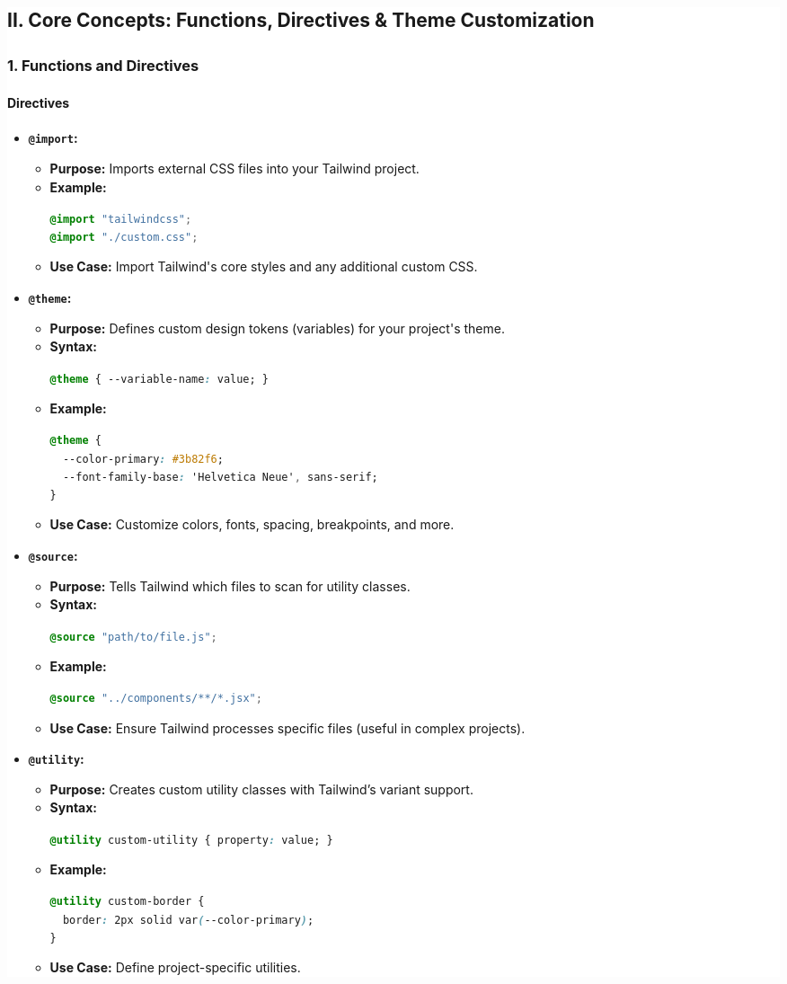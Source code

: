 
## II. Core Concepts: Functions, Directives & Theme Customization

### 1. Functions and Directives

#### Directives
- **`@import`:**
  - **Purpose:** Imports external CSS files into your Tailwind project.
  - **Example:**
    ```css
    @import "tailwindcss";
    @import "./custom.css";
    ```
  - **Use Case:** Import Tailwind's core styles and any additional custom CSS.

- **`@theme`:**
  - **Purpose:** Defines custom design tokens (variables) for your project's theme.
  - **Syntax:**
    ```css
    @theme { --variable-name: value; }
    ```
  - **Example:**
    ```css
    @theme {
      --color-primary: #3b82f6;
      --font-family-base: 'Helvetica Neue', sans-serif;
    }
    ```
  - **Use Case:** Customize colors, fonts, spacing, breakpoints, and more.

- **`@source`:**
  - **Purpose:** Tells Tailwind which files to scan for utility classes.
  - **Syntax:**
    ```css
    @source "path/to/file.js";
    ```
  - **Example:**
    ```css
    @source "../components/**/*.jsx";
    ```
  - **Use Case:** Ensure Tailwind processes specific files (useful in complex projects).

- **`@utility`:**
  - **Purpose:** Creates custom utility classes with Tailwind’s variant support.
  - **Syntax:**
    ```css
    @utility custom-utility { property: value; }
    ```
  - **Example:**
    ```css
    @utility custom-border {
      border: 2px solid var(--color-primary);
    }
    ```
  - **Use Case:** Define project-specific utilities.
